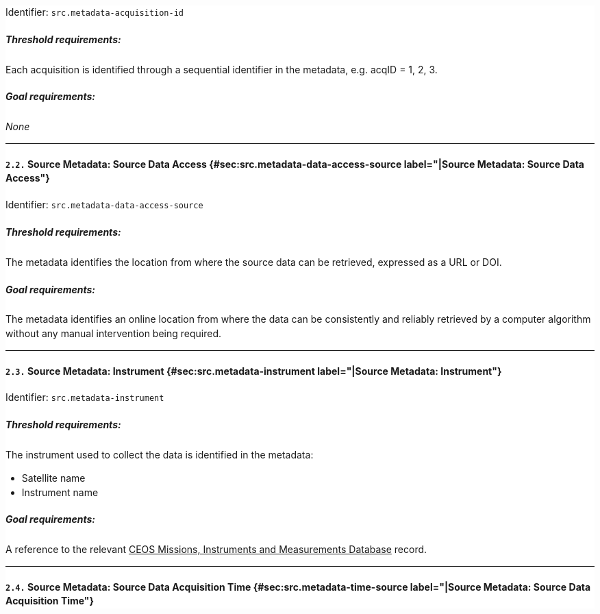 Identifier: `src.metadata-acquisition-id`


##### Threshold requirements:

Each acquisition is identified through a sequential identifier in the metadata, e.g. acqID = 1, 2, 3.


##### Goal requirements:


*None*

---

#### `2.2.` Source Metadata: Source Data Access {#sec:src.metadata-data-access-source label="|Source Metadata: Source Data Access"}

Identifier: `src.metadata-data-access-source`


##### Threshold requirements:

The metadata identifies the location from where the source data can be retrieved, expressed as a URL or DOI.


##### Goal requirements:

The metadata identifies an online location from where the data can be consistently and reliably retrieved by a computer algorithm without any manual intervention being required.

---

#### `2.3.` Source Metadata: Instrument {#sec:src.metadata-instrument label="|Source Metadata: Instrument"}

Identifier: `src.metadata-instrument`


##### Threshold requirements:

The instrument used to collect the data is identified in the metadata:

- Satellite name
- Instrument name


##### Goal requirements:

A reference to the relevant [CEOS Missions, Instruments and Measurements Database](https://ceos.org/mim-database/) record.

---

#### `2.4.` Source Metadata: Source Data Acquisition Time {#sec:src.metadata-time-source label="|Source Metadata: Source Data Acquisition Time"}
